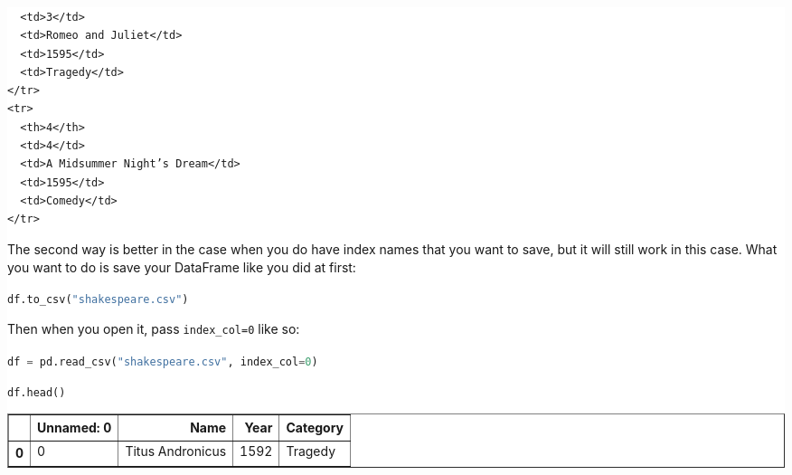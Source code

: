       <td>3</td>
      <td>Romeo and Juliet</td>
      <td>1595</td>
      <td>Tragedy</td>
    </tr>
    <tr>
      <th>4</th>
      <td>4</td>
      <td>A Midsummer Night’s Dream</td>
      <td>1595</td>
      <td>Comedy</td>
    </tr>
  </tbody>
</table>
</div>



The second way is better in the case when you do have index names that you want to save, but it will still work in this case. What you want to do is save your DataFrame like you did at first:


```python
df.to_csv("shakespeare.csv")
```

Then when you open it, pass `index_col=0` like so:


```python
df = pd.read_csv("shakespeare.csv", index_col=0)
```


```python
df.head()
```




<div>
<style scoped>
    .dataframe tbody tr th:only-of-type {
        vertical-align: middle;
    }

    .dataframe tbody tr th {
        vertical-align: top;
    }

    .dataframe thead th {
        text-align: right;
    }
</style>
<table border="1" class="dataframe">
  <thead>
    <tr style="text-align: right;">
      <th></th>
      <th>Unnamed: 0</th>
      <th>Name</th>
      <th>Year</th>
      <th>Category</th>
    </tr>
  </thead>
  <tbody>
    <tr>
      <th>0</th>
      <td>0</td>
      <td>Titus Andronicus</td>
      <td>1592</td>
      <td>Tragedy</td>